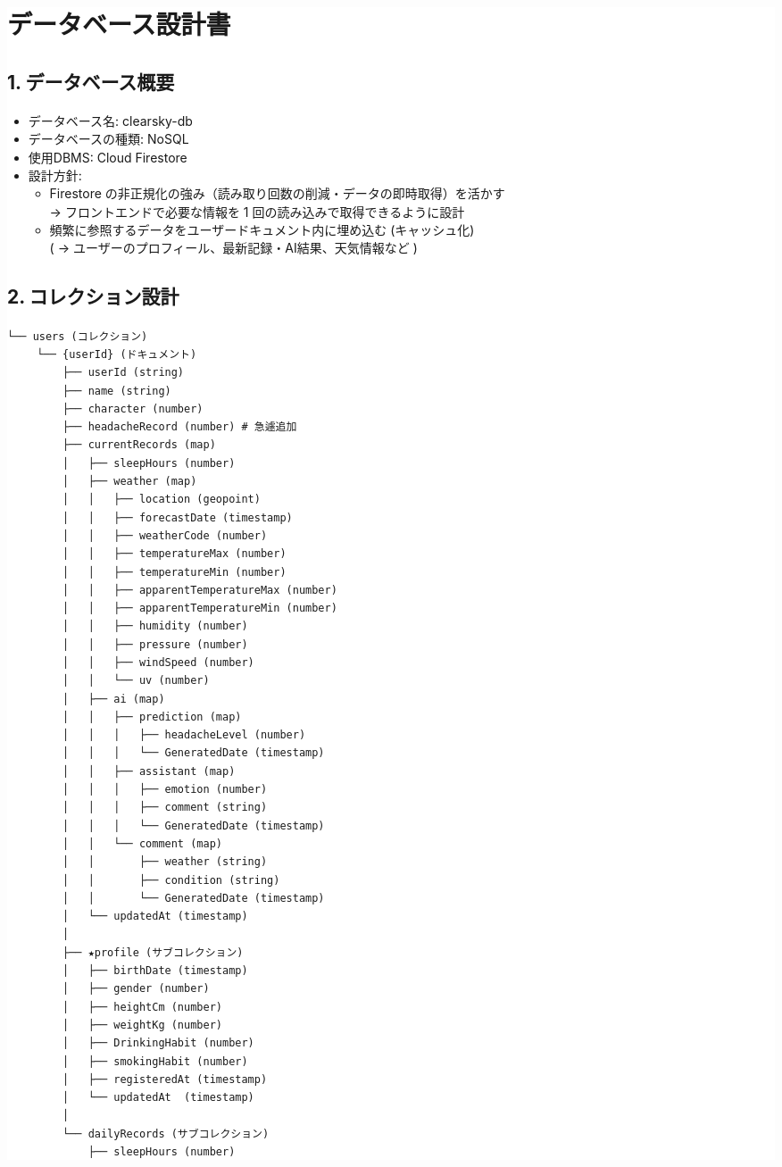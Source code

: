 # データベース設計書

## 1. データベース概要

* データベース名: clearsky-db
* データベースの種類: NoSQL
* 使用DBMS: Cloud Firestore
* 設計方針: 
    * Firestore の非正規化の強み（読み取り回数の削減・データの即時取得）を活かす  
      → フロントエンドで必要な情報を 1 回の読み込みで取得できるように設計  
    * 頻繁に参照するデータをユーザードキュメント内に埋め込む (キャッシュ化)  
      ( → ユーザーのプロフィール、最新記録・AI結果、天気情報など )

## 2. コレクション設計

```
└── users (コレクション)
　   └── {userId} (ドキュメント)
　       ├── userId (string)
　       ├── name (string)
　       ├── character (number)
　       ├── headacheRecord (number) # 急遽追加
　       ├── currentRecords (map)
　       │   ├── sleepHours (number)
　       │   ├── weather (map)
　       │   │   ├── location (geopoint)
　       │   │   ├── forecastDate (timestamp)
　       │   │   ├── weatherCode (number)
　       │   │   ├── temperatureMax (number)
　       │   │   ├── temperatureMin (number)
　       │   │   ├── apparentTemperatureMax (number)
　       │   │   ├── apparentTemperatureMin (number)
　       │   │   ├── humidity (number)
　       │   │   ├── pressure (number)
　       │   │   ├── windSpeed (number)
　       │   │   └── uv (number)
　       │   ├── ai (map)
　       │   │   ├── prediction (map)
　       │   │   │   ├── headacheLevel (number)
　       │   │   │   └── GeneratedDate (timestamp)
　       │   │   ├── assistant (map)
　       │   │   │   ├── emotion (number)
　       │   │   │   ├── comment (string)
　       │   │   │   └── GeneratedDate (timestamp)
　       │   │   └── comment (map)
　       │   │       ├── weather (string)
　       │   │       ├── condition (string)
　       │   │       └── GeneratedDate (timestamp)
　       │   └── updatedAt (timestamp)
　       │
　       ├── ★profile (サブコレクション)
　       │   ├── birthDate (timestamp)
　       │   ├── gender (number)
　       │   ├── heightCm (number)
　       │   ├── weightKg (number)
　       │   ├── DrinkingHabit (number)
　       │   ├── smokingHabit (number)
　       │   ├── registeredAt (timestamp)
　       │   └── updatedAt  (timestamp)
　       │
　       └── dailyRecords (サブコレクション)
　           ├── sleepHours (number)
```
